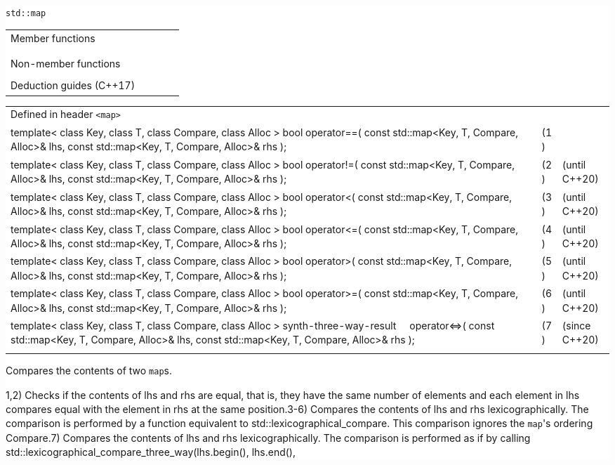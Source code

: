 `std::map`

|  |  |  |  |  |
| --- | --- | --- | --- | --- |
| Member functions | | | | |
| |  |  |  |  |  |  |  |  |  |  |  |  |  |  |  |  |  |  |  |  |  |  | | --- | --- | --- | --- | --- | --- | --- | --- | --- | --- | --- | --- | --- | --- | --- | --- | --- | --- | --- | --- | --- | --- | | |  |  |  |  |  | | --- | --- | --- | --- | --- | | map::map | | | | | | map::~map | | | | | | |  |  |  |  |  | | --- | --- | --- | --- | --- | | map::operator= | | | | | | map::get_allocator | | | | | | |
| |  |  |  |  |  |  |  |  |  |  |  |  |  |  |  |  |  |  |  |  |  |  |  |  |  |  |  |  |  |  |  |  |  |  |  |  |  |  |  |  |  |  |  |  |  |  |  |  |  |  |  |  |  |  |  |  |  |  |  |  |  |  |  |  |  |  |  |  |  |  |  |  |  |  |  |  |  |  |  |  |  |  |  |  |  |  |  |  |  |  |  |  |  |  |  |  |  |  |  |  |  |  |  |  |  |  |  |  |  |  |  |  |  |  |  |  |  |  |  |  |  |  |  |  |  |  |  |  |  |  |  |  |  |  |  |  |  |  |  |  |  |  |  |  |  |  |  |  |  |  |  |  |  |  |  |  |  |  |  |  |  |  |  |  |  |  |  |  |  |  |  |  | | --- | --- | --- | --- | --- | --- | --- | --- | --- | --- | --- | --- | --- | --- | --- | --- | --- | --- | --- | --- | --- | --- | --- | --- | --- | --- | --- | --- | --- | --- | --- | --- | --- | --- | --- | --- | --- | --- | --- | --- | --- | --- | --- | --- | --- | --- | --- | --- | --- | --- | --- | --- | --- | --- | --- | --- | --- | --- | --- | --- | --- | --- | --- | --- | --- | --- | --- | --- | --- | --- | --- | --- | --- | --- | --- | --- | --- | --- | --- | --- | --- | --- | --- | --- | --- | --- | --- | --- | --- | --- | --- | --- | --- | --- | --- | --- | --- | --- | --- | --- | --- | --- | --- | --- | --- | --- | --- | --- | --- | --- | --- | --- | --- | --- | --- | --- | --- | --- | --- | --- | --- | --- | --- | --- | --- | --- | --- | --- | --- | --- | --- | --- | --- | --- | --- | --- | --- | --- | --- | --- | --- | --- | --- | --- | --- | --- | --- | --- | --- | --- | --- | --- | --- | --- | --- | --- | --- | --- | --- | --- | --- | --- | --- | --- | --- | --- | --- | --- | --- | --- | --- | --- | | |  |  |  |  |  | | --- | --- | --- | --- | --- | | Element access | | | | | | map::at | | | | | | [map::operator[]](operator_at.html "cpp/container/map/operator at") | | | | | | Iterators | | | | | | map::beginmap::cbegin(C++11) | | | | | | map::endmap::cend(C++11) | | | | | | map::rbeginmap::crbegin(C++11) | | | | | | map::rendmap::crend(C++11) | | | | | | Capacity | | | | | | map::size | | | | | | map::max_size | | | | | | map::empty | | | | | | Observers | | | | | | map::key_comp | | | | | | map::value_comp | | | | | | |  |  |  |  |  | | --- | --- | --- | --- | --- | | Modifiers | | | | | | map::clear | | | | | | map::insert | | | | | | map::erase | | | | | | map::swap | | | | | | map::extract(C++17) | | | | | | map::merge(C++17) | | | | | | map::insert_range(C++23) | | | | | | map::insert_or_assign(C++17) | | | | | | map::emplace(C++11) | | | | | | map::emplace_hint(C++11) | | | | | | map::try_emplace(C++17) | | | | | | Lookup | | | | | | map::count | | | | | | map::find | | | | | | map::contains(C++20) | | | | | | map::equal_range | | | | | | map::lower_bound | | | | | | map::upper_bound | | | | | | |
| Non-member functions | | | | |
| |  |  |  |  |  |  |  |  |  |  |  |  |  |  |  |  |  |  |  |  |  |  |  |  |  |  |  | | --- | --- | --- | --- | --- | --- | --- | --- | --- | --- | --- | --- | --- | --- | --- | --- | --- | --- | --- | --- | --- | --- | --- | --- | --- | --- | --- | | |  |  |  |  |  | | --- | --- | --- | --- | --- | | ****operator==operator<=>****(C++20) | | | | | | std::swap(std::map) | | | | | | erase_if(std::map)(C++20) | | | | | |  | | | | | | |  |  |  |  |  | | --- | --- | --- | --- | --- | | ****operator!=operator<operator>operator<=operator>=****(until C++20)(until C++20)(until C++20)(until C++20)(until C++20) | | | | | | |
| Deduction guides (C++17) | | | | |

|  |  |  |
| --- | --- | --- |
| Defined in header `<map>` |  |  |
| template< class Key, class T, class Compare, class Alloc >  bool operator==( const std::map<Key, T, Compare, Alloc>& lhs, const std::map<Key, T, Compare, Alloc>& rhs ); | (1) |  |
| template< class Key, class T, class Compare, class Alloc >  bool operator!=( const std::map<Key, T, Compare, Alloc>& lhs, const std::map<Key, T, Compare, Alloc>& rhs ); | (2) | (until C++20) |
| template< class Key, class T, class Compare, class Alloc >  bool operator<( const std::map<Key, T, Compare, Alloc>& lhs, const std::map<Key, T, Compare, Alloc>& rhs ); | (3) | (until C++20) |
| template< class Key, class T, class Compare, class Alloc >  bool operator<=( const std::map<Key, T, Compare, Alloc>& lhs, const std::map<Key, T, Compare, Alloc>& rhs ); | (4) | (until C++20) |
| template< class Key, class T, class Compare, class Alloc >  bool operator>( const std::map<Key, T, Compare, Alloc>& lhs, const std::map<Key, T, Compare, Alloc>& rhs ); | (5) | (until C++20) |
| template< class Key, class T, class Compare, class Alloc >  bool operator>=( const std::map<Key, T, Compare, Alloc>& lhs, const std::map<Key, T, Compare, Alloc>& rhs ); | (6) | (until C++20) |
| template< class Key, class T, class Compare, class Alloc >  synth-three-way-result<T>      operator<=>( const std::map<Key, T, Compare, Alloc>& lhs, const std::map<Key, T, Compare, Alloc>& rhs ); | (7) | (since C++20) |
|  |  |  |

Compares the contents of two `map`s.

1,2) Checks if the contents of lhs and rhs are equal, that is, they have the same number of elements and each element in lhs compares equal with the element in rhs at the same position.3-6) Compares the contents of lhs and rhs lexicographically. The comparison is performed by a function equivalent to std::lexicographical_compare. This comparison ignores the `map`'s ordering Compare.7) Compares the contents of lhs and rhs lexicographically. The comparison is performed as if by calling std::lexicographical_compare_three_way(lhs.begin(), lhs.end(),  